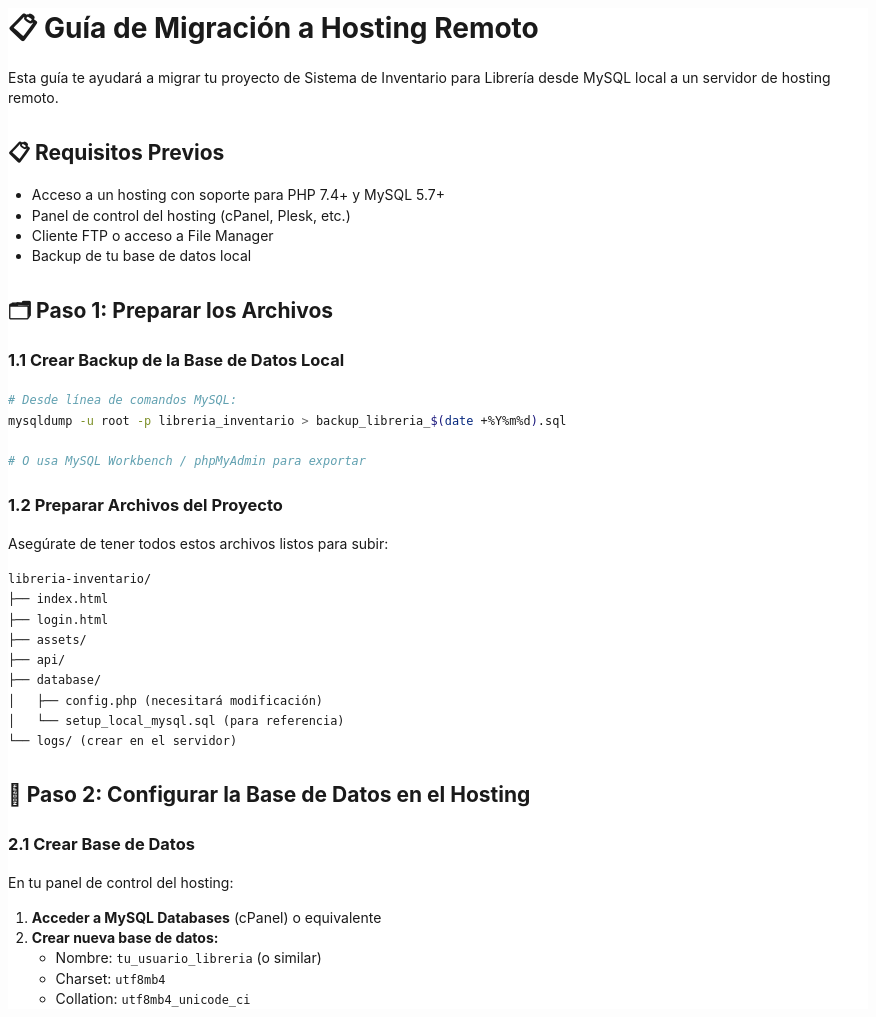 # 📋 Guía de Migración a Hosting Remoto

Esta guía te ayudará a migrar tu proyecto de Sistema de Inventario para Librería desde MySQL local a un servidor de hosting remoto.

## 📋 Requisitos Previos

- Acceso a un hosting con soporte para PHP 7.4+ y MySQL 5.7+
- Panel de control del hosting (cPanel, Plesk, etc.)
- Cliente FTP o acceso a File Manager
- Backup de tu base de datos local

## 🗂️ Paso 1: Preparar los Archivos

### 1.1 Crear Backup de la Base de Datos Local

```bash
# Desde línea de comandos MySQL:
mysqldump -u root -p libreria_inventario > backup_libreria_$(date +%Y%m%d).sql

# O usa MySQL Workbench / phpMyAdmin para exportar
```

### 1.2 Preparar Archivos del Proyecto

Asegúrate de tener todos estos archivos listos para subir:

```
libreria-inventario/
├── index.html
├── login.html
├── assets/
├── api/
├── database/
│   ├── config.php (necesitará modificación)
│   └── setup_local_mysql.sql (para referencia)
└── logs/ (crear en el servidor)
```

## 🔧 Paso 2: Configurar la Base de Datos en el Hosting

### 2.1 Crear Base de Datos

En tu panel de control del hosting:

1. **Acceder a MySQL Databases** (cPanel) o equivalente
2. **Crear nueva base de datos:**
   - Nombre: `tu_usuario_libreria` (o similar)
   - Charset: `utf8mb4`
   - Collation: `utf8mb4_unicode_ci`
